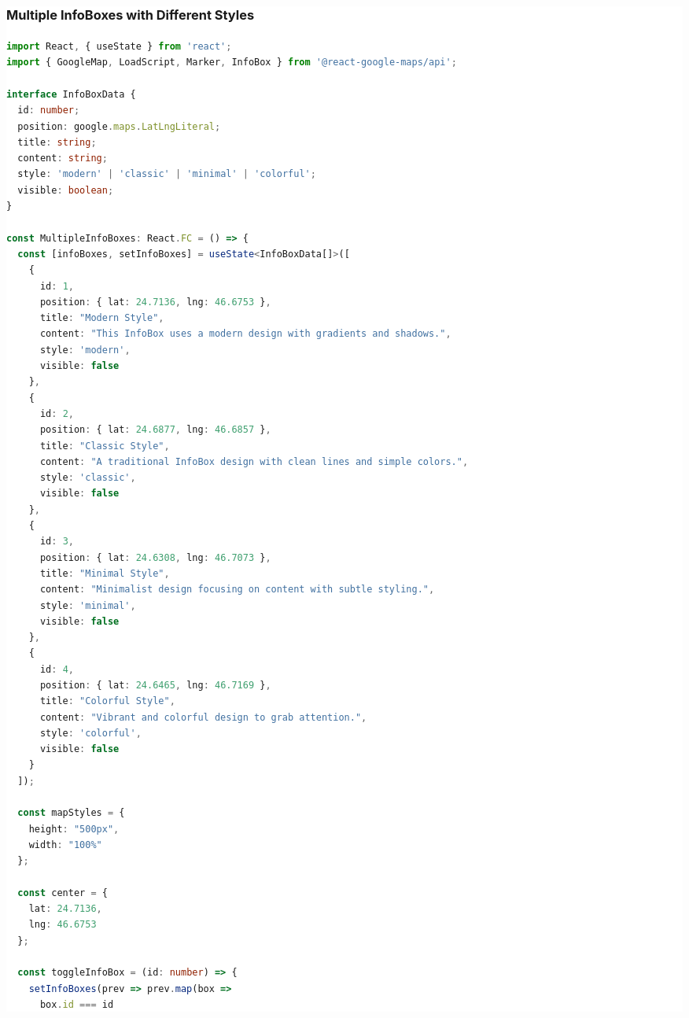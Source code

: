 ### Multiple InfoBoxes with Different Styles
```typescript
import React, { useState } from 'react';
import { GoogleMap, LoadScript, Marker, InfoBox } from '@react-google-maps/api';

interface InfoBoxData {
  id: number;
  position: google.maps.LatLngLiteral;
  title: string;
  content: string;
  style: 'modern' | 'classic' | 'minimal' | 'colorful';
  visible: boolean;
}

const MultipleInfoBoxes: React.FC = () => {
  const [infoBoxes, setInfoBoxes] = useState<InfoBoxData[]>([
    {
      id: 1,
      position: { lat: 24.7136, lng: 46.6753 },
      title: "Modern Style",
      content: "This InfoBox uses a modern design with gradients and shadows.",
      style: 'modern',
      visible: false
    },
    {
      id: 2,
      position: { lat: 24.6877, lng: 46.6857 },
      title: "Classic Style",
      content: "A traditional InfoBox design with clean lines and simple colors.",
      style: 'classic',
      visible: false
    },
    {
      id: 3,
      position: { lat: 24.6308, lng: 46.7073 },
      title: "Minimal Style",
      content: "Minimalist design focusing on content with subtle styling.",
      style: 'minimal',
      visible: false
    },
    {
      id: 4,
      position: { lat: 24.6465, lng: 46.7169 },
      title: "Colorful Style",
      content: "Vibrant and colorful design to grab attention.",
      style: 'colorful',
      visible: false
    }
  ]);

  const mapStyles = {
    height: "500px",
    width: "100%"
  };

  const center = {
    lat: 24.7136,
    lng: 46.6753
  };

  const toggleInfoBox = (id: number) => {
    setInfoBoxes(prev => prev.map(box => 
      box.id === id 
```